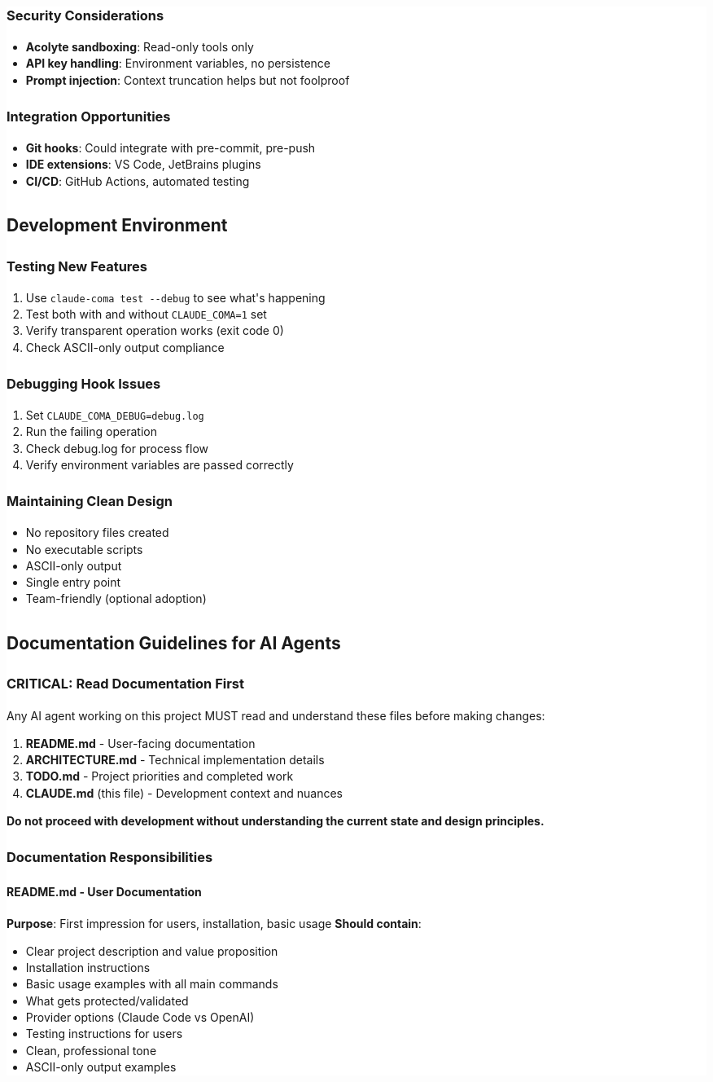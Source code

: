 ### Security Considerations
- **Acolyte sandboxing**: Read-only tools only
- **API key handling**: Environment variables, no persistence
- **Prompt injection**: Context truncation helps but not foolproof

### Integration Opportunities
- **Git hooks**: Could integrate with pre-commit, pre-push
- **IDE extensions**: VS Code, JetBrains plugins
- **CI/CD**: GitHub Actions, automated testing

## Development Environment

### Testing New Features
1. Use `claude-coma test --debug` to see what's happening
2. Test both with and without `CLAUDE_COMA=1` set
3. Verify transparent operation works (exit code 0)
4. Check ASCII-only output compliance

### Debugging Hook Issues
1. Set `CLAUDE_COMA_DEBUG=debug.log`
2. Run the failing operation
3. Check debug.log for process flow
4. Verify environment variables are passed correctly

### Maintaining Clean Design
- No repository files created
- No executable scripts
- ASCII-only output
- Single entry point
- Team-friendly (optional adoption)

## Documentation Guidelines for AI Agents

### **CRITICAL: Read Documentation First**
Any AI agent working on this project MUST read and understand these files before making changes:

1. **README.md** - User-facing documentation
2. **ARCHITECTURE.md** - Technical implementation details
3. **TODO.md** - Project priorities and completed work
4. **CLAUDE.md** (this file) - Development context and nuances

**Do not proceed with development without understanding the current state and design principles.**

### Documentation Responsibilities

#### **README.md - User Documentation**
**Purpose**: First impression for users, installation, basic usage
**Should contain**:
- Clear project description and value proposition
- Installation instructions
- Basic usage examples with all main commands
- What gets protected/validated
- Provider options (Claude Code vs OpenAI)
- Testing instructions for users
- Clean, professional tone
- ASCII-only output examples
